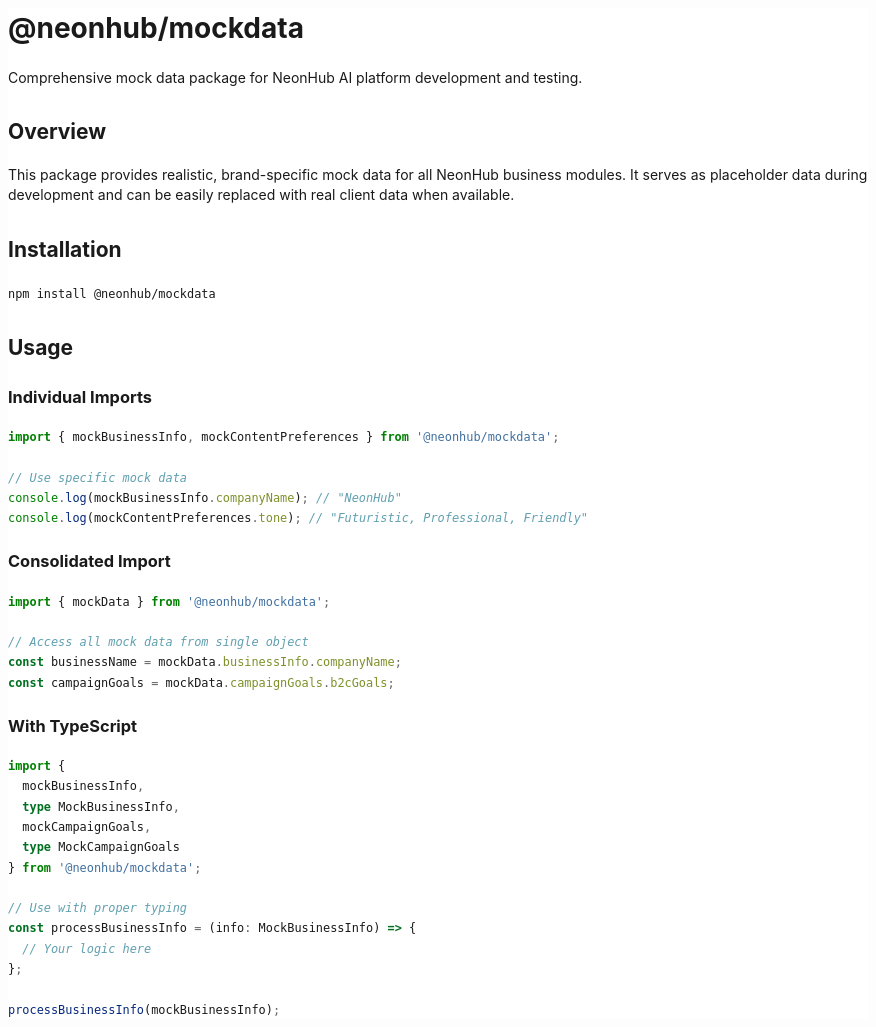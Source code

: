 # @neonhub/mockdata

Comprehensive mock data package for NeonHub AI platform development and testing.

## Overview

This package provides realistic, brand-specific mock data for all NeonHub business modules. It serves as placeholder data during development and can be easily replaced with real client data when available.

## Installation

```bash
npm install @neonhub/mockdata
```

## Usage

### Individual Imports

```typescript
import { mockBusinessInfo, mockContentPreferences } from '@neonhub/mockdata';

// Use specific mock data
console.log(mockBusinessInfo.companyName); // "NeonHub"
console.log(mockContentPreferences.tone); // "Futuristic, Professional, Friendly"
```

### Consolidated Import

```typescript
import { mockData } from '@neonhub/mockdata';

// Access all mock data from single object
const businessName = mockData.businessInfo.companyName;
const campaignGoals = mockData.campaignGoals.b2cGoals;
```

### With TypeScript

```typescript
import { 
  mockBusinessInfo, 
  type MockBusinessInfo,
  mockCampaignGoals,
  type MockCampaignGoals 
} from '@neonhub/mockdata';

// Use with proper typing
const processBusinessInfo = (info: MockBusinessInfo) => {
  // Your logic here
};

processBusinessInfo(mockBusinessInfo);
```
